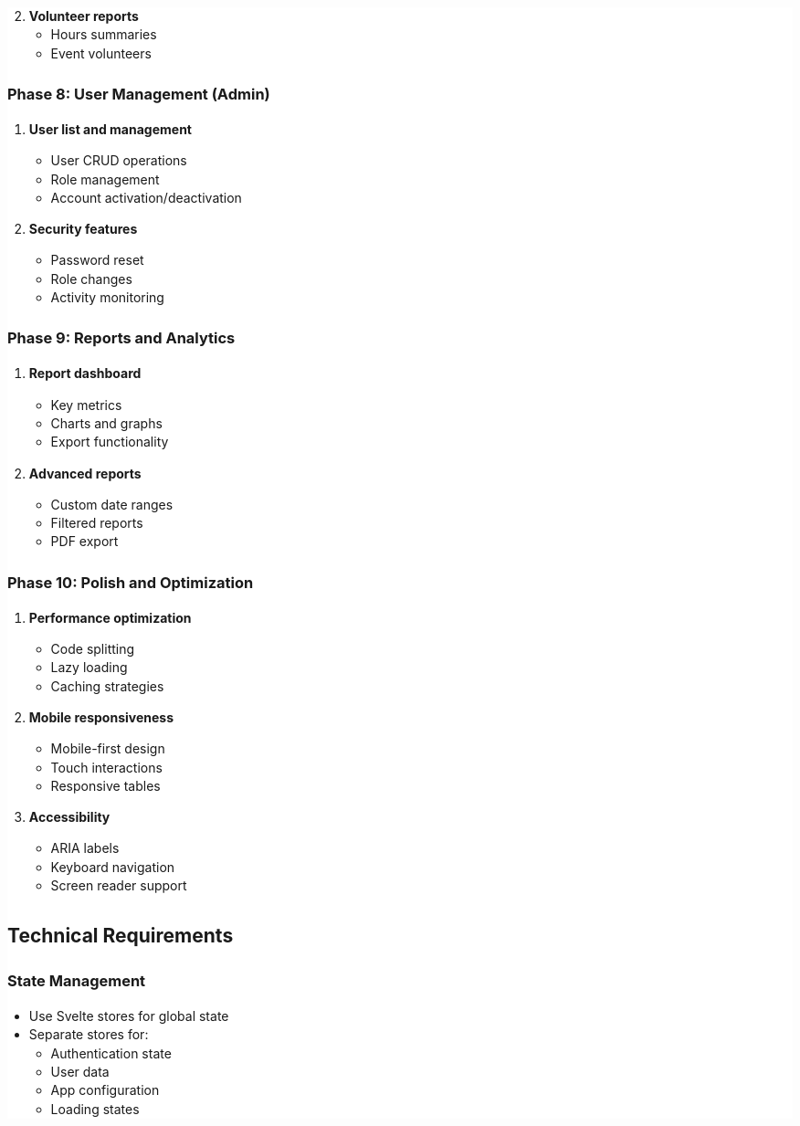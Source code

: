 2. **Volunteer reports**
   - Hours summaries
   - Event volunteers

### Phase 8: User Management (Admin)
1. **User list and management**
   - User CRUD operations
   - Role management
   - Account activation/deactivation

2. **Security features**
   - Password reset
   - Role changes
   - Activity monitoring

### Phase 9: Reports and Analytics
1. **Report dashboard**
   - Key metrics
   - Charts and graphs
   - Export functionality

2. **Advanced reports**
   - Custom date ranges
   - Filtered reports
   - PDF export

### Phase 10: Polish and Optimization
1. **Performance optimization**
   - Code splitting
   - Lazy loading
   - Caching strategies

2. **Mobile responsiveness**
   - Mobile-first design
   - Touch interactions
   - Responsive tables

3. **Accessibility**
   - ARIA labels
   - Keyboard navigation
   - Screen reader support

## Technical Requirements

### State Management
- Use Svelte stores for global state
- Separate stores for:
  - Authentication state
  - User data
  - App configuration
  - Loading states
